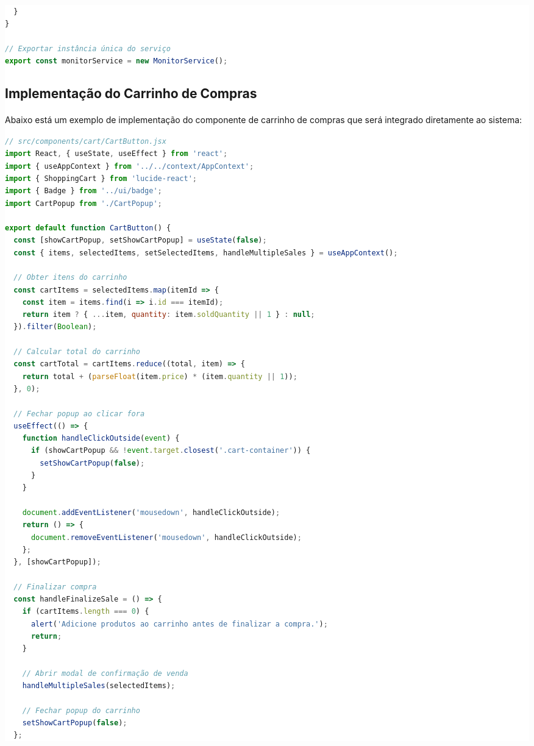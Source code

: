 ```javascript
  }
}

// Exportar instância única do serviço
export const monitorService = new MonitorService();
```

## Implementação do Carrinho de Compras

Abaixo está um exemplo de implementação do componente de carrinho de compras que será integrado diretamente ao sistema:

```jsx
// src/components/cart/CartButton.jsx
import React, { useState, useEffect } from 'react';
import { useAppContext } from '../../context/AppContext';
import { ShoppingCart } from 'lucide-react';
import { Badge } from '../ui/badge';
import CartPopup from './CartPopup';

export default function CartButton() {
  const [showCartPopup, setShowCartPopup] = useState(false);
  const { items, selectedItems, setSelectedItems, handleMultipleSales } = useAppContext();

  // Obter itens do carrinho
  const cartItems = selectedItems.map(itemId => {
    const item = items.find(i => i.id === itemId);
    return item ? { ...item, quantity: item.soldQuantity || 1 } : null;
  }).filter(Boolean);

  // Calcular total do carrinho
  const cartTotal = cartItems.reduce((total, item) => {
    return total + (parseFloat(item.price) * (item.quantity || 1));
  }, 0);

  // Fechar popup ao clicar fora
  useEffect(() => {
    function handleClickOutside(event) {
      if (showCartPopup && !event.target.closest('.cart-container')) {
        setShowCartPopup(false);
      }
    }

    document.addEventListener('mousedown', handleClickOutside);
    return () => {
      document.removeEventListener('mousedown', handleClickOutside);
    };
  }, [showCartPopup]);

  // Finalizar compra
  const handleFinalizeSale = () => {
    if (cartItems.length === 0) {
      alert('Adicione produtos ao carrinho antes de finalizar a compra.');
      return;
    }

    // Abrir modal de confirmação de venda
    handleMultipleSales(selectedItems);

    // Fechar popup do carrinho
    setShowCartPopup(false);
  };

```